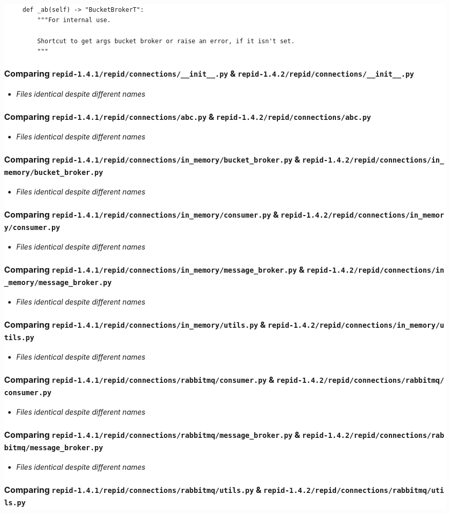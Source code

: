 ```diff
     def _ab(self) -> "BucketBrokerT":
         """For internal use.
 
         Shortcut to get args bucket broker or raise an error, if it isn't set.
         """
```

### Comparing `repid-1.4.1/repid/connections/__init__.py` & `repid-1.4.2/repid/connections/__init__.py`

 * *Files identical despite different names*

### Comparing `repid-1.4.1/repid/connections/abc.py` & `repid-1.4.2/repid/connections/abc.py`

 * *Files identical despite different names*

### Comparing `repid-1.4.1/repid/connections/in_memory/bucket_broker.py` & `repid-1.4.2/repid/connections/in_memory/bucket_broker.py`

 * *Files identical despite different names*

### Comparing `repid-1.4.1/repid/connections/in_memory/consumer.py` & `repid-1.4.2/repid/connections/in_memory/consumer.py`

 * *Files identical despite different names*

### Comparing `repid-1.4.1/repid/connections/in_memory/message_broker.py` & `repid-1.4.2/repid/connections/in_memory/message_broker.py`

 * *Files identical despite different names*

### Comparing `repid-1.4.1/repid/connections/in_memory/utils.py` & `repid-1.4.2/repid/connections/in_memory/utils.py`

 * *Files identical despite different names*

### Comparing `repid-1.4.1/repid/connections/rabbitmq/consumer.py` & `repid-1.4.2/repid/connections/rabbitmq/consumer.py`

 * *Files identical despite different names*

### Comparing `repid-1.4.1/repid/connections/rabbitmq/message_broker.py` & `repid-1.4.2/repid/connections/rabbitmq/message_broker.py`

 * *Files identical despite different names*

### Comparing `repid-1.4.1/repid/connections/rabbitmq/utils.py` & `repid-1.4.2/repid/connections/rabbitmq/utils.py`
